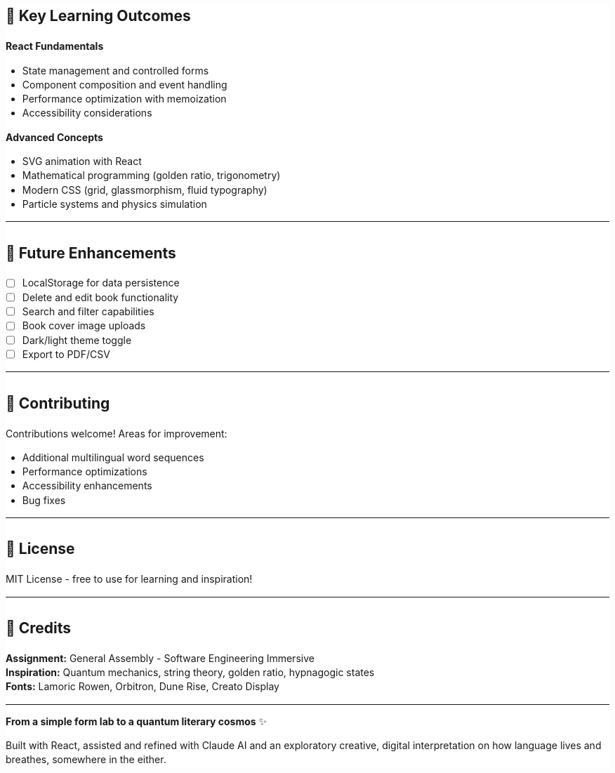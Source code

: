 ## 📖 Key Learning Outcomes

**React Fundamentals**

- State management and controlled forms
- Component composition and event handling
- Performance optimization with memoization
- Accessibility considerations

**Advanced Concepts**

- SVG animation with React
- Mathematical programming (golden ratio, trigonometry)
- Modern CSS (grid, glassmorphism, fluid typography)
- Particle systems and physics simulation

---

## 🎯 Future Enhancements

- [ ] LocalStorage for data persistence
- [ ] Delete and edit book functionality
- [ ] Search and filter capabilities
- [ ] Book cover image uploads
- [ ] Dark/light theme toggle
- [ ] Export to PDF/CSV

---

## 🤝 Contributing

Contributions welcome! Areas for improvement:

- Additional multilingual word sequences
- Performance optimizations
- Accessibility enhancements
- Bug fixes

---

## 📝 License

MIT License - free to use for learning and inspiration!

---

## 🙏 Credits

**Assignment:** General Assembly - Software Engineering Immersive  
**Inspiration:** Quantum mechanics, string theory, golden ratio, hypnagogic states  
**Fonts:** Lamoric Rowen, Orbitron, Dune Rise, Creato Display

---

**From a simple form lab to a quantum literary cosmos** ✨

Built with React, assisted and refined with Claude AI and an exploratory creative, digital interpretation on how language lives and breathes, somewhere in the either.

